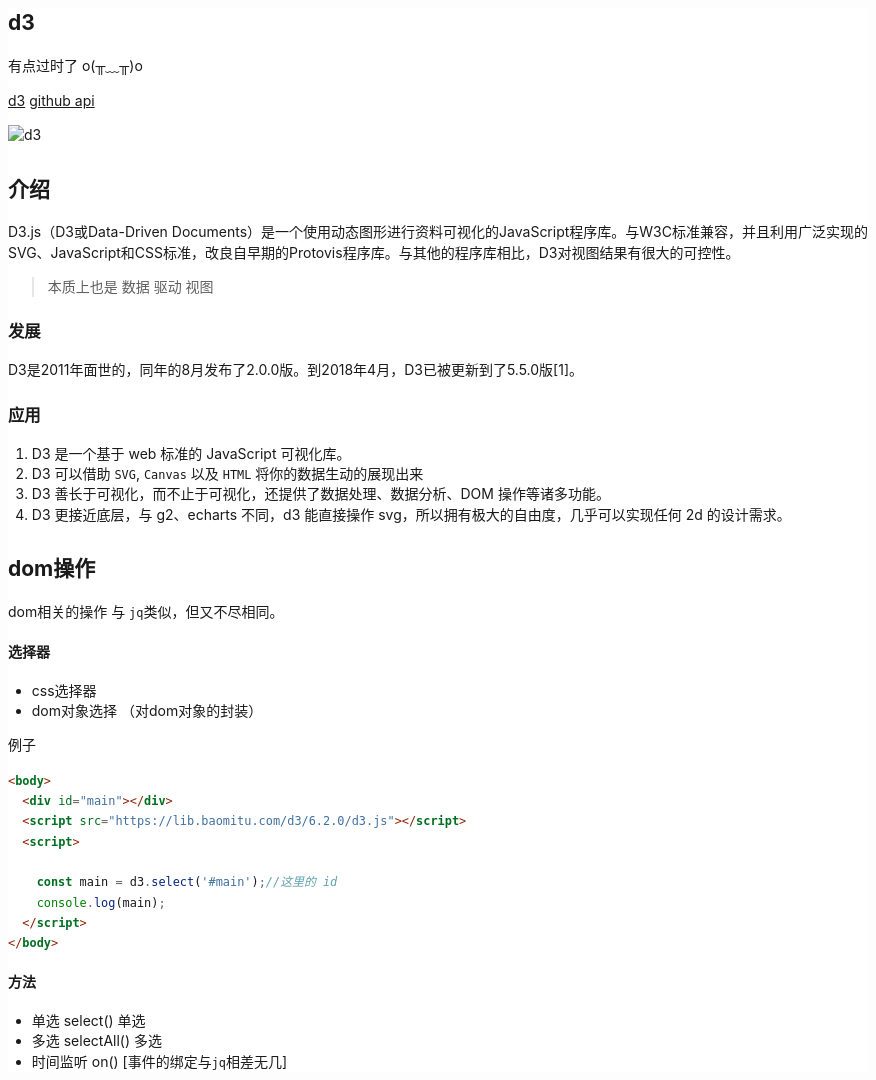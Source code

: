 ## d3 

有点过时了 o(╥﹏╥)o

[d3](https://d3js.org/) [github api](https://github.com/d3/d3/blob/master/API.md
)

![d3](/assets/img/d3.jpg)

## 介绍

D3.js（D3或Data-Driven Documents）是一个使用动态图形进行资料可视化的JavaScript程序库。与W3C标准兼容，并且利用广泛实现的SVG、JavaScript和CSS标准，改良自早期的Protovis程序库。与其他的程序库相比，D3对视图结果有很大的可控性。

> 本质上也是 数据 驱动 视图

### 发展
D3是2011年面世的，同年的8月发布了2.0.0版。到2018年4月，D3已被更新到了5.5.0版[1]。

### 应用

1. D3 是一个基于 web 标准的 JavaScript 可视化库。 
2. D3 可以借助 `SVG`, `Canvas` 以及 `HTML` 将你的数据生动的展现出来
3. D3 善长于可视化，而不止于可视化，还提供了数据处理、数据分析、DOM 操作等诸多功能。
4. D3 更接近底层，与 g2、echarts 不同，d3 能直接操作 svg，所以拥有极大的自由度，几乎可以实现任何 2d 的设计需求。


## dom操作

dom相关的操作 与 `jq`类似，但又不尽相同。


#### 选择器

- css选择器
- dom对象选择 （对dom对象的封装）

例子
```html
<body>
  <div id="main"></div>
  <script src="https://lib.baomitu.com/d3/6.2.0/d3.js"></script>
  <script>

    const main = d3.select('#main');//这里的 id
    console.log(main);
  </script>
</body>
```

#### 方法

- 单选 select()  单选  
- 多选 selectAll() 多选 
- 时间监听 on() [事件的绑定与`jq`相差无几] 
